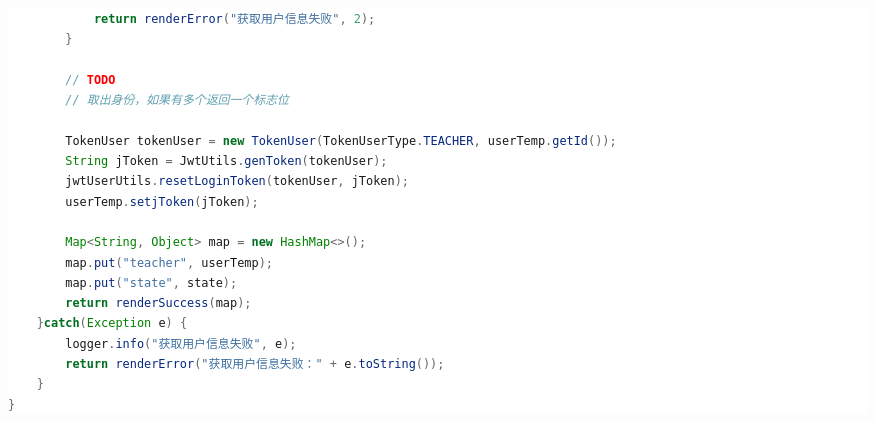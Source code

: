 ```java
            return renderError("获取用户信息失败", 2);
        }

        // TODO
        // 取出身份，如果有多个返回一个标志位

        TokenUser tokenUser = new TokenUser(TokenUserType.TEACHER, userTemp.getId());
        String jToken = JwtUtils.genToken(tokenUser);
        jwtUserUtils.resetLoginToken(tokenUser, jToken);
        userTemp.setjToken(jToken);

        Map<String, Object> map = new HashMap<>();
        map.put("teacher", userTemp);
        map.put("state", state);
        return renderSuccess(map);
    }catch(Exception e) {
        logger.info("获取用户信息失败", e);
        return renderError("获取用户信息失败：" + e.toString());
    }
}
```

